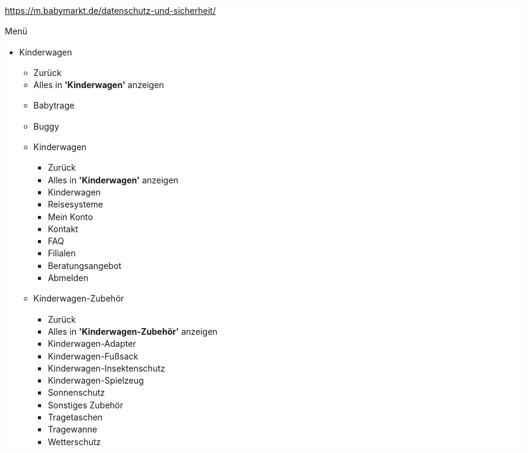 https://m.babymarkt.de/datenschutz-und-sicherheit/

<a href="#" class="header__icon header__icon--navigation js-navigation"><span class="animated-icon animated-icon--burger-cross"><span></span><span></span><span></span><span></span><span></span><span></span></span></a><span class="header__label header__label--navigation">Menü</span>

<a href="" id="search-clear" class="button--close search__clear js-clear-search hidden"></a>

-   <span class="list__icon list__icon--thumbnail sprite-cat-a4bcaee7d57e19735590b480feaebddb"></span>
    <span class="list__title">Kinderwagen</span>
    -   <span class="list__title">Zurück</span>
    -   <span class="list__title"> Alles in **'Kinderwagen'** anzeigen </span>

    <!-- -->

    -   <span class="list__icon list__icon--thumbnail sprite-cat-54cc0bb205841166c7dcc2eba65f4c08"></span>
        <span class="list__title">Babytrage</span>
    -   <span class="list__icon list__icon--thumbnail sprite-cat-35c1947e37690dfb55b9ff551159b381"></span>
        <span class="list__title">Buggy</span>
    -   <span class="list__icon list__icon--thumbnail sprite-cat-5d55634761eb4bd4c711a3dc71b6f85c"></span>
        <span class="list__title">Kinderwagen</span>
        -   <span class="list__title">Zurück</span>
        -   <span class="list__title"> Alles in **'Kinderwagen'** anzeigen </span>

        <!-- -->

        -   <span class="list__title">Kinderwagen</span>
        -   <span class="list__title">Reisesysteme</span>

        <!-- -->

        -   <span class="list__title">Mein Konto</span>
        -   <span class="list__title">Kontakt</span>
        -   <span class="list__title">FAQ</span>
        -   <span class="list__title">Filialen</span>
        -   <span class="list__title">Beratungsangebot</span>
        -   <span class="list__title">Abmelden</span>

    -   <span class="list__icon list__icon--thumbnail sprite-cat-84b9e544eab2b86cf59244f3c01bb8be"></span>
        <span class="list__title">Kinderwagen-Zubehör</span>
        -   <span class="list__title">Zurück</span>
        -   <span class="list__title"> Alles in **'Kinderwagen-Zubehör'** anzeigen </span>

        <!-- -->

        -   <span class="list__title">Kinderwagen-Adapter</span>
        -   <span class="list__title">Kinderwagen-Fußsack</span>
        -   <span class="list__title">Kinderwagen-Insektenschutz</span>
        -   <span class="list__title">Kinderwagen-Spielzeug</span>
        -   <span class="list__title">Sonnenschutz</span>
        -   <span class="list__title">Sonstiges Zubehör</span>
        -   <span class="list__title">Tragetaschen</span>
        -   <span class="list__title">Tragewanne</span>
        -   <span class="list__title">Wetterschutz</span>

